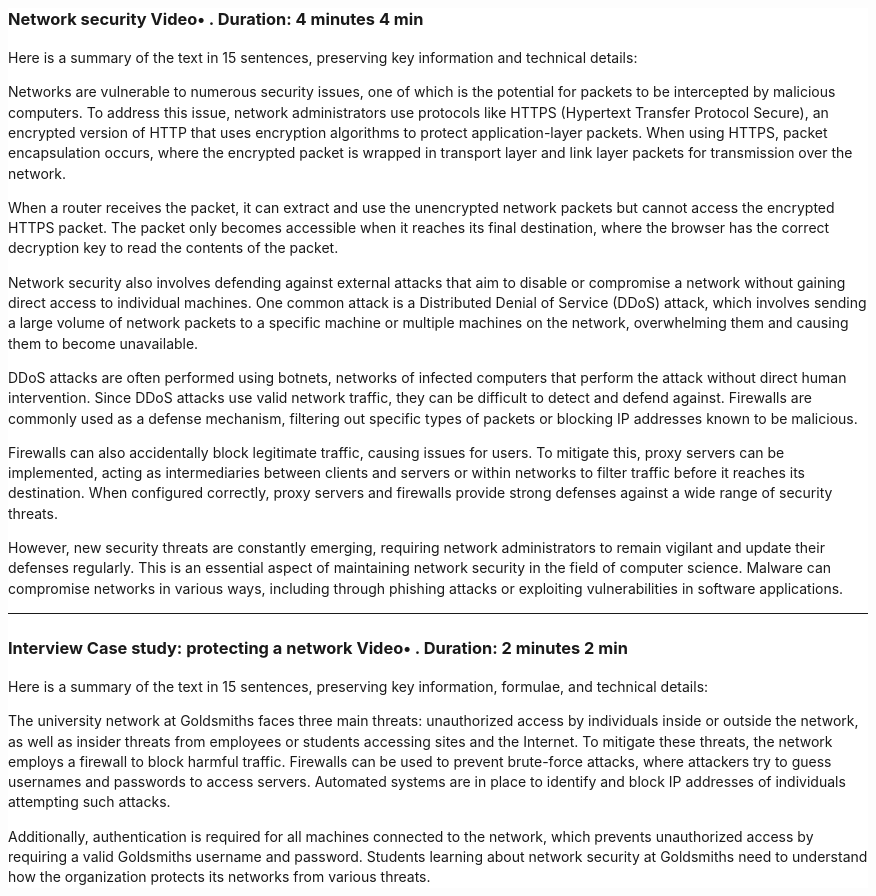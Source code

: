 ### Network security Video• . Duration: 4 minutes 4 min

Here is a summary of the text in 15 sentences, preserving key information and technical details:

Networks are vulnerable to numerous security issues, one of which is the potential for packets to be intercepted by malicious computers. To address this issue, network administrators use protocols like HTTPS (Hypertext Transfer Protocol Secure), an encrypted version of HTTP that uses encryption algorithms to protect application-layer packets. When using HTTPS, packet encapsulation occurs, where the encrypted packet is wrapped in transport layer and link layer packets for transmission over the network.

When a router receives the packet, it can extract and use the unencrypted network packets but cannot access the encrypted HTTPS packet. The packet only becomes accessible when it reaches its final destination, where the browser has the correct decryption key to read the contents of the packet.

Network security also involves defending against external attacks that aim to disable or compromise a network without gaining direct access to individual machines. One common attack is a Distributed Denial of Service (DDoS) attack, which involves sending a large volume of network packets to a specific machine or multiple machines on the network, overwhelming them and causing them to become unavailable.

DDoS attacks are often performed using botnets, networks of infected computers that perform the attack without direct human intervention. Since DDoS attacks use valid network traffic, they can be difficult to detect and defend against. Firewalls are commonly used as a defense mechanism, filtering out specific types of packets or blocking IP addresses known to be malicious.

Firewalls can also accidentally block legitimate traffic, causing issues for users. To mitigate this, proxy servers can be implemented, acting as intermediaries between clients and servers or within networks to filter traffic before it reaches its destination. When configured correctly, proxy servers and firewalls provide strong defenses against a wide range of security threats.

However, new security threats are constantly emerging, requiring network administrators to remain vigilant and update their defenses regularly. This is an essential aspect of maintaining network security in the field of computer science. Malware can compromise networks in various ways, including through phishing attacks or exploiting vulnerabilities in software applications.

---

### Interview Case study: protecting a network Video• . Duration: 2 minutes 2 min

Here is a summary of the text in 15 sentences, preserving key information, formulae, and technical details:

The university network at Goldsmiths faces three main threats: unauthorized access by individuals inside or outside the network, as well as insider threats from employees or students accessing sites and the Internet. To mitigate these threats, the network employs a firewall to block harmful traffic. Firewalls can be used to prevent brute-force attacks, where attackers try to guess usernames and passwords to access servers. Automated systems are in place to identify and block IP addresses of individuals attempting such attacks.

Additionally, authentication is required for all machines connected to the network, which prevents unauthorized access by requiring a valid Goldsmiths username and password. Students learning about network security at Goldsmiths need to understand how the organization protects its networks from various threats.
